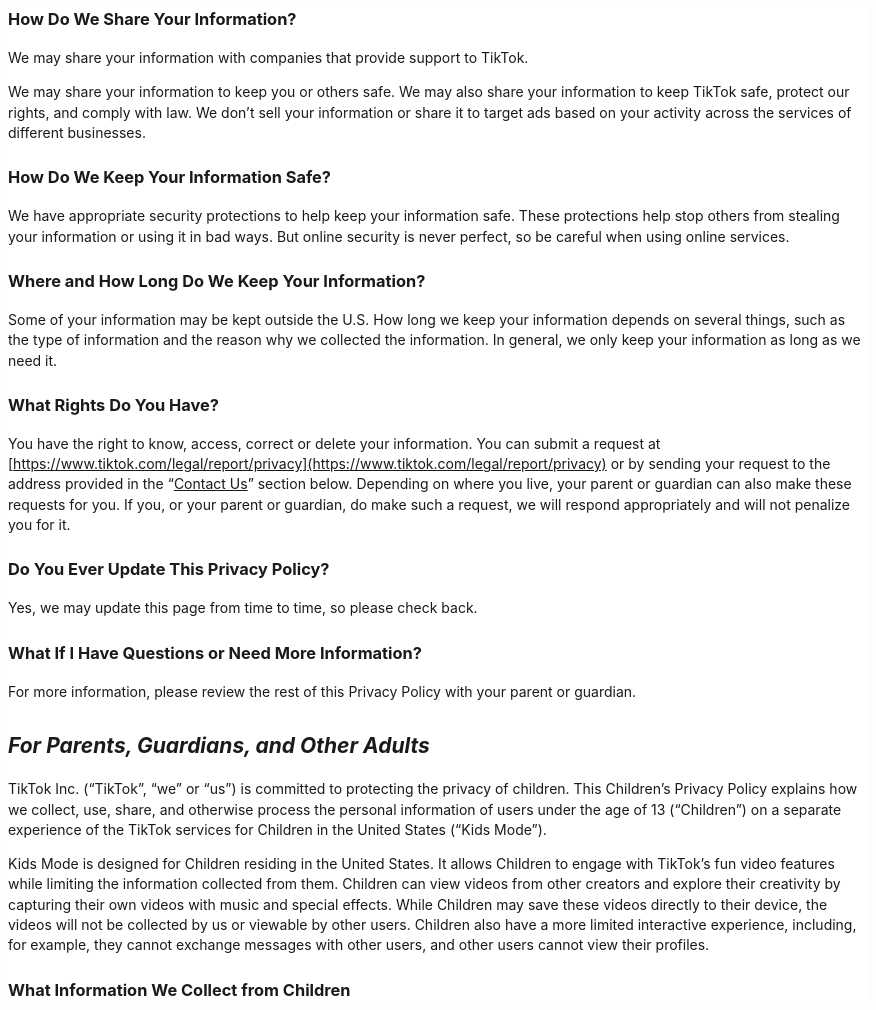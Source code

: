 ### **How Do We Share Your Information?**

We may share your information with companies that provide support to TikTok.

We may share your information to keep you or others safe. We may also share your information to keep TikTok safe, protect our rights, and comply with law. We don’t sell your information or share it to target ads based on your activity across the services of different businesses.

### **How Do We Keep Your Information Safe?**

We have appropriate security protections to help keep your information safe. These protections help stop others from stealing your information or using it in bad ways. But online security is never perfect, so be careful when using online services.

### **Where and How Long Do We Keep Your Information?**

Some of your information may be kept outside the U.S. How long we keep your information depends on several things, such as the type of information and the reason why we collected the information. In general, we only keep your information as long as we need it.

### **What Rights Do You Have?**

You have the right to know, access, correct or delete your information. You can submit a request at [https://www.tiktok.com/legal/report/privacy](https://www.tiktok.com/legal/report/privacy) or by sending your request to the address provided in the “[Contact Us](https://www.tiktok.com/legal/page/us/privacy-policy/en#contactus)” section below. Depending on where you live, your parent or guardian can also make these requests for you. If you, or your parent or guardian, do make such a request, we will respond appropriately and will not penalize you for it.

### **Do You Ever Update This Privacy Policy?**

Yes, we may update this page from time to time, so please check back.

### **What If I Have Questions or Need More Information?**

For more information, please review the rest of this Privacy Policy with your parent or guardian.

**_For Parents, Guardians, and Other Adults_**
----------------------------------------------

TikTok Inc. (“TikTok”, “we” or “us”) is committed to protecting the privacy of children. This Children’s Privacy Policy explains how we collect, use, share, and otherwise process the personal information of users under the age of 13 (“Children”) on a separate experience of the TikTok services for Children in the United States (“Kids Mode”).

Kids Mode is designed for Children residing in the United States. It allows Children to engage with TikTok’s fun video features while limiting the information collected from them. Children can view videos from other creators and explore their creativity by capturing their own videos with music and special effects. While Children may save these videos directly to their device, the videos will not be collected by us or viewable by other users. Children also have a more limited interactive experience, including, for example, they cannot exchange messages with other users, and other users cannot view their profiles.

### **What Information We Collect from Children**
